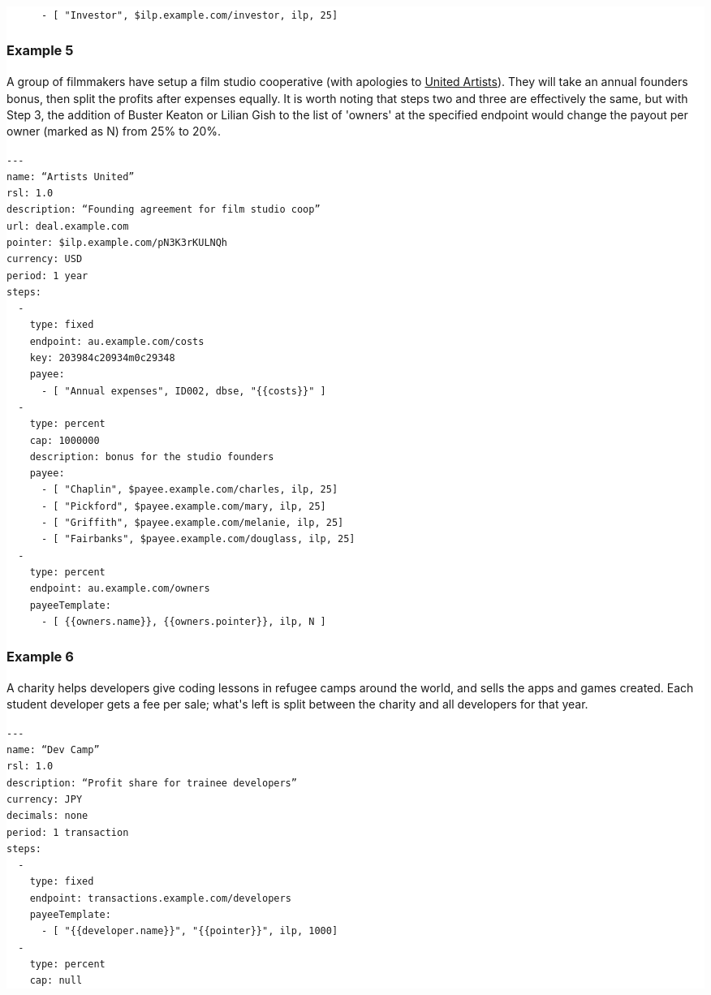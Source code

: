 ```
      - [ "Investor", $ilp.example.com/investor, ilp, 25]
```

### Example 5
A group of filmmakers have setup a film studio cooperative  (with apologies to [United Artists](https://en.wikipedia.org/wiki/United_Artists)). They will take an annual founders bonus, then split the profits after expenses equally. It is worth noting that steps two and three are effectively the same, but with Step 3, the addition of Buster Keaton or Lilian Gish to the list of 'owners' at the specified endpoint would change the payout per owner (marked as N) from 25% to 20%.

```
---  
name: “Artists United”  
rsl: 1.0
description: “Founding agreement for film studio coop”
url: deal.example.com
pointer: $ilp.example.com/pN3K3rKULNQh
currency: USD
period: 1 year
steps:
  -
    type: fixed  
    endpoint: au.example.com/costs
    key: 203984c20934m0c29348
    payee: 
      - [ "Annual expenses", ID002, dbse, "{{costs}}" ]
  -
    type: percent
    cap: 1000000
    description: bonus for the studio founders
    payee: 
      - [ "Chaplin", $payee.example.com/charles, ilp, 25]
      - [ "Pickford", $payee.example.com/mary, ilp, 25]
      - [ "Griffith", $payee.example.com/melanie, ilp, 25]
      - [ "Fairbanks", $payee.example.com/douglass, ilp, 25]
  -
    type: percent
    endpoint: au.example.com/owners
    payeeTemplate: 
      - [ {{owners.name}}, {{owners.pointer}}, ilp, N ]
```

### Example 6
A charity helps developers give coding lessons in refugee camps around the world, and sells the apps and games created. Each student developer gets a fee per sale; what's left is split between the charity and all developers for that year.

```
---  
name: “Dev Camp”  
rsl: 1.0
description: “Profit share for trainee developers”
currency: JPY
decimals: none
period: 1 transaction
steps:
  - 
    type: fixed
    endpoint: transactions.example.com/developers
    payeeTemplate:
      - [ "{{developer.name}}", "{{pointer}}", ilp, 1000]
  -
    type: percent
    cap: null
```